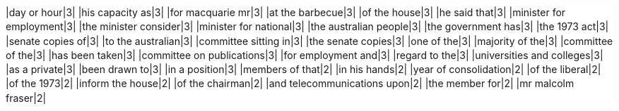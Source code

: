 |day or hour|3|
|his capacity as|3|
|for macquarie mr|3|
|at the barbecue|3|
|of the house|3|
|he said that|3|
|minister for employment|3|
|the minister consider|3|
|minister for national|3|
|the australian people|3|
|the government has|3|
|the 1973 act|3|
|senate copies of|3|
|to the australian|3|
|committee sitting in|3|
|the senate copies|3|
|one of the|3|
|majority of the|3|
|committee of the|3|
|has been taken|3|
|committee on publications|3|
|for employment and|3|
|regard to the|3|
|universities and colleges|3|
|as a private|3|
|been drawn to|3|
|in a position|3|
|members of that|2|
|in his hands|2|
|year of consolidation|2|
|of the liberal|2|
|of the 1973|2|
|inform the house|2|
|of the chairman|2|
|and telecommunications upon|2|
|the member for|2|
|mr malcolm fraser|2|